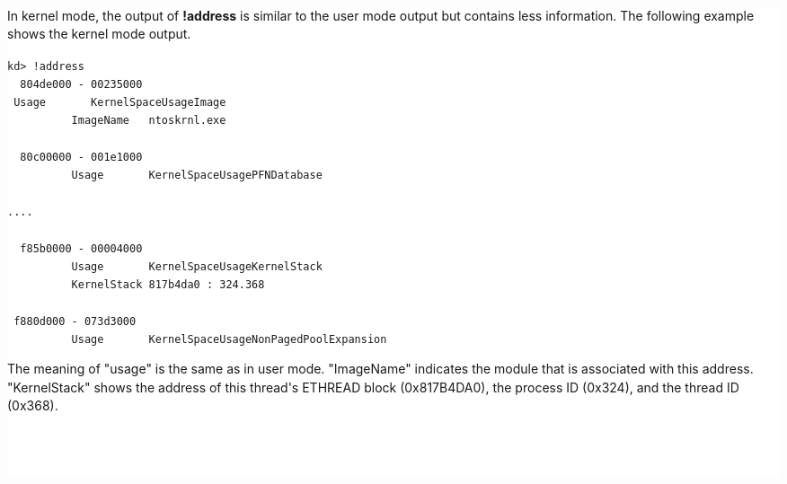In kernel mode, the output of **!address** is similar to the user mode output but contains less information. The following example shows the kernel mode output.

```console
kd> !address
  804de000 - 00235000                           
 Usage       KernelSpaceUsageImage
          ImageName   ntoskrnl.exe

  80c00000 - 001e1000
          Usage       KernelSpaceUsagePFNDatabase

....

  f85b0000 - 00004000
          Usage       KernelSpaceUsageKernelStack
          KernelStack 817b4da0 : 324.368

 f880d000 - 073d3000
          Usage       KernelSpaceUsageNonPagedPoolExpansion
```

The meaning of "usage" is the same as in user mode. "ImageName" indicates the module that is associated with this address. "KernelStack" shows the address of this thread's ETHREAD block (0x817B4DA0), the process ID (0x324), and the thread ID (0x368).

 

 





